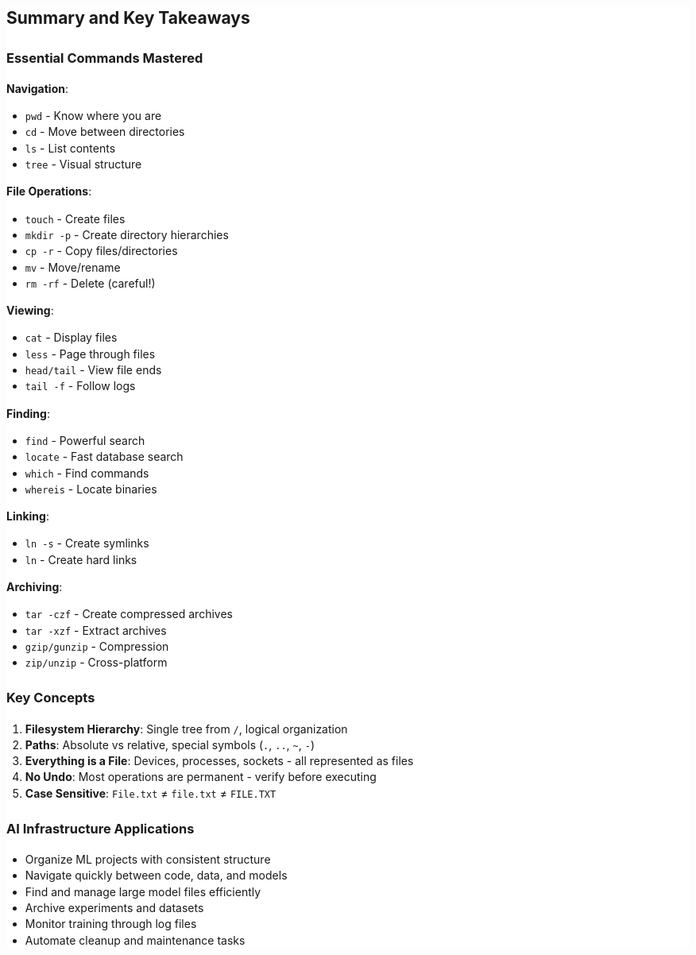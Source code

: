 ## Summary and Key Takeaways

### Essential Commands Mastered

**Navigation**:
- `pwd` - Know where you are
- `cd` - Move between directories
- `ls` - List contents
- `tree` - Visual structure

**File Operations**:
- `touch` - Create files
- `mkdir -p` - Create directory hierarchies
- `cp -r` - Copy files/directories
- `mv` - Move/rename
- `rm -rf` - Delete (careful!)

**Viewing**:
- `cat` - Display files
- `less` - Page through files
- `head/tail` - View file ends
- `tail -f` - Follow logs

**Finding**:
- `find` - Powerful search
- `locate` - Fast database search
- `which` - Find commands
- `whereis` - Locate binaries

**Linking**:
- `ln -s` - Create symlinks
- `ln` - Create hard links

**Archiving**:
- `tar -czf` - Create compressed archives
- `tar -xzf` - Extract archives
- `gzip/gunzip` - Compression
- `zip/unzip` - Cross-platform

### Key Concepts

1. **Filesystem Hierarchy**: Single tree from `/`, logical organization
2. **Paths**: Absolute vs relative, special symbols (`.`, `..`, `~`, `-`)
3. **Everything is a File**: Devices, processes, sockets - all represented as files
4. **No Undo**: Most operations are permanent - verify before executing
5. **Case Sensitive**: `File.txt` ≠ `file.txt` ≠ `FILE.TXT`

### AI Infrastructure Applications

- Organize ML projects with consistent structure
- Navigate quickly between code, data, and models
- Find and manage large model files efficiently
- Archive experiments and datasets
- Monitor training through log files
- Automate cleanup and maintenance tasks
